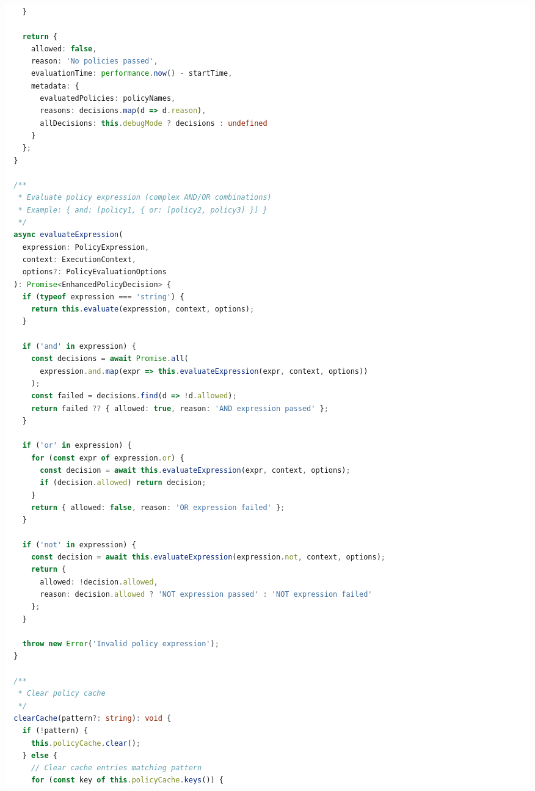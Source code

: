 ```typescript
    }

    return {
      allowed: false,
      reason: 'No policies passed',
      evaluationTime: performance.now() - startTime,
      metadata: {
        evaluatedPolicies: policyNames,
        reasons: decisions.map(d => d.reason),
        allDecisions: this.debugMode ? decisions : undefined
      }
    };
  }

  /**
   * Evaluate policy expression (complex AND/OR combinations)
   * Example: { and: [policy1, { or: [policy2, policy3] }] }
   */
  async evaluateExpression(
    expression: PolicyExpression,
    context: ExecutionContext,
    options?: PolicyEvaluationOptions
  ): Promise<EnhancedPolicyDecision> {
    if (typeof expression === 'string') {
      return this.evaluate(expression, context, options);
    }

    if ('and' in expression) {
      const decisions = await Promise.all(
        expression.and.map(expr => this.evaluateExpression(expr, context, options))
      );
      const failed = decisions.find(d => !d.allowed);
      return failed ?? { allowed: true, reason: 'AND expression passed' };
    }

    if ('or' in expression) {
      for (const expr of expression.or) {
        const decision = await this.evaluateExpression(expr, context, options);
        if (decision.allowed) return decision;
      }
      return { allowed: false, reason: 'OR expression failed' };
    }

    if ('not' in expression) {
      const decision = await this.evaluateExpression(expression.not, context, options);
      return {
        allowed: !decision.allowed,
        reason: decision.allowed ? 'NOT expression passed' : 'NOT expression failed'
      };
    }

    throw new Error('Invalid policy expression');
  }

  /**
   * Clear policy cache
   */
  clearCache(pattern?: string): void {
    if (!pattern) {
      this.policyCache.clear();
    } else {
      // Clear cache entries matching pattern
      for (const key of this.policyCache.keys()) {
```